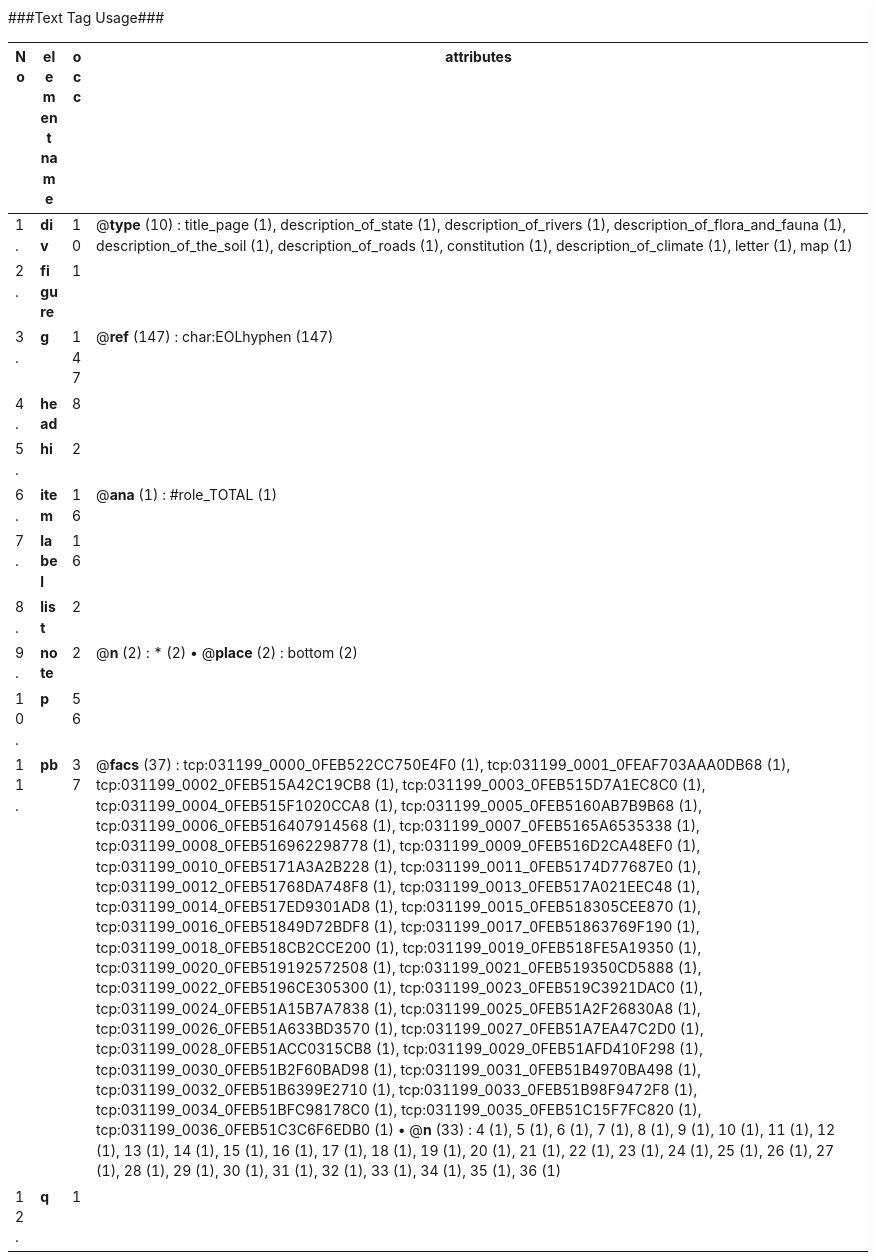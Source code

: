 
###Text Tag Usage###

|No|element name|occ|attributes|
|---|---|---|---|
|1.|__div__|10| @__type__ (10) : title_page (1), description_of_state (1), description_of_rivers (1), description_of_flora_and_fauna (1), description_of_the_soil (1), description_of_roads (1), constitution (1), description_of_climate (1), letter (1), map (1)|
|2.|__figure__|1||
|3.|__g__|147| @__ref__ (147) : char:EOLhyphen (147)|
|4.|__head__|8||
|5.|__hi__|2||
|6.|__item__|16| @__ana__ (1) : #role_TOTAL (1)|
|7.|__label__|16||
|8.|__list__|2||
|9.|__note__|2| @__n__ (2) : * (2)  •  @__place__ (2) : bottom (2)|
|10.|__p__|56||
|11.|__pb__|37| @__facs__ (37) : tcp:031199_0000_0FEB522CC750E4F0 (1), tcp:031199_0001_0FEAF703AAA0DB68 (1), tcp:031199_0002_0FEB515A42C19CB8 (1), tcp:031199_0003_0FEB515D7A1EC8C0 (1), tcp:031199_0004_0FEB515F1020CCA8 (1), tcp:031199_0005_0FEB5160AB7B9B68 (1), tcp:031199_0006_0FEB516407914568 (1), tcp:031199_0007_0FEB5165A6535338 (1), tcp:031199_0008_0FEB516962298778 (1), tcp:031199_0009_0FEB516D2CA48EF0 (1), tcp:031199_0010_0FEB5171A3A2B228 (1), tcp:031199_0011_0FEB5174D77687E0 (1), tcp:031199_0012_0FEB51768DA748F8 (1), tcp:031199_0013_0FEB517A021EEC48 (1), tcp:031199_0014_0FEB517ED9301AD8 (1), tcp:031199_0015_0FEB518305CEE870 (1), tcp:031199_0016_0FEB51849D72BDF8 (1), tcp:031199_0017_0FEB51863769F190 (1), tcp:031199_0018_0FEB518CB2CCE200 (1), tcp:031199_0019_0FEB518FE5A19350 (1), tcp:031199_0020_0FEB519192572508 (1), tcp:031199_0021_0FEB519350CD5888 (1), tcp:031199_0022_0FEB5196CE305300 (1), tcp:031199_0023_0FEB519C3921DAC0 (1), tcp:031199_0024_0FEB51A15B7A7838 (1), tcp:031199_0025_0FEB51A2F26830A8 (1), tcp:031199_0026_0FEB51A633BD3570 (1), tcp:031199_0027_0FEB51A7EA47C2D0 (1), tcp:031199_0028_0FEB51ACC0315CB8 (1), tcp:031199_0029_0FEB51AFD410F298 (1), tcp:031199_0030_0FEB51B2F60BAD98 (1), tcp:031199_0031_0FEB51B4970BA498 (1), tcp:031199_0032_0FEB51B6399E2710 (1), tcp:031199_0033_0FEB51B98F9472F8 (1), tcp:031199_0034_0FEB51BFC98178C0 (1), tcp:031199_0035_0FEB51C15F7FC820 (1), tcp:031199_0036_0FEB51C3C6F6EDB0 (1)  •  @__n__ (33) : 4 (1), 5 (1), 6 (1), 7 (1), 8 (1), 9 (1), 10 (1), 11 (1), 12 (1), 13 (1), 14 (1), 15 (1), 16 (1), 17 (1), 18 (1), 19 (1), 20 (1), 21 (1), 22 (1), 23 (1), 24 (1), 25 (1), 26 (1), 27 (1), 28 (1), 29 (1), 30 (1), 31 (1), 32 (1), 33 (1), 34 (1), 35 (1), 36 (1)|
|12.|__q__|1||
